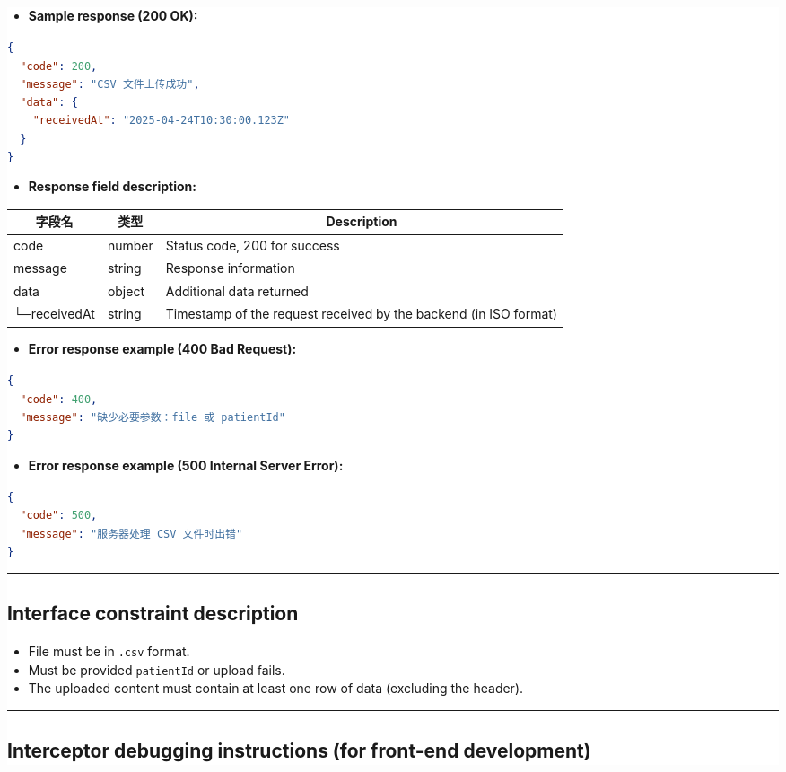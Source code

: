 - **Sample response (200 OK):**


```json
{
  "code": 200,
  "message": "CSV 文件上传成功",
  "data": {
    "receivedAt": "2025-04-24T10:30:00.123Z"
  }
}
```

- **Response field description:**

| 字段名     | 类型     |Description|
|------------|----------|--------------------------------|
| code       | number   |Status code, 200 for success|
| message    | string   |Response information|
| data       | object   |Additional data returned|
| └─receivedAt | string |Timestamp of the request received by the backend (in ISO format)|

- **Error response example (400 Bad Request):**


```json
{
  "code": 400,
  "message": "缺少必要参数：file 或 patientId"
}
```

- **Error response example (500 Internal Server Error):**


```json
{
  "code": 500,
  "message": "服务器处理 CSV 文件时出错"
}
```

---

## Interface constraint description

- File must be in `.csv` format.
- Must be provided `patientId` or upload fails.
- The uploaded content must contain at least one row of data (excluding the header).

---

## Interceptor debugging instructions (for front-end development)
